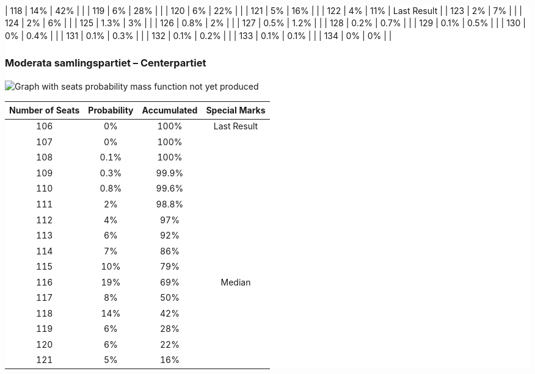 | 118 | 14% | 42% |  |
| 119 | 6% | 28% |  |
| 120 | 6% | 22% |  |
| 121 | 5% | 16% |  |
| 122 | 4% | 11% | Last Result |
| 123 | 2% | 7% |  |
| 124 | 2% | 6% |  |
| 125 | 1.3% | 3% |  |
| 126 | 0.8% | 2% |  |
| 127 | 0.5% | 1.2% |  |
| 128 | 0.2% | 0.7% |  |
| 129 | 0.1% | 0.5% |  |
| 130 | 0% | 0.4% |  |
| 131 | 0.1% | 0.3% |  |
| 132 | 0.1% | 0.2% |  |
| 133 | 0.1% | 0.1% |  |
| 134 | 0% | 0% |  |

### Moderata samlingspartiet – Centerpartiet

![Graph with seats probability mass function not yet produced](2018-05-29-SCB-coalitions-seats-pmf-m–c.png "Seats Probability Mass Function")

| Number of Seats | Probability | Accumulated | Special Marks |
|:---------------:|:-----------:|:-----------:|:-------------:|
| 106 | 0% | 100% | Last Result |
| 107 | 0% | 100% |  |
| 108 | 0.1% | 100% |  |
| 109 | 0.3% | 99.9% |  |
| 110 | 0.8% | 99.6% |  |
| 111 | 2% | 98.8% |  |
| 112 | 4% | 97% |  |
| 113 | 6% | 92% |  |
| 114 | 7% | 86% |  |
| 115 | 10% | 79% |  |
| 116 | 19% | 69% | Median |
| 117 | 8% | 50% |  |
| 118 | 14% | 42% |  |
| 119 | 6% | 28% |  |
| 120 | 6% | 22% |  |
| 121 | 5% | 16% |  |
